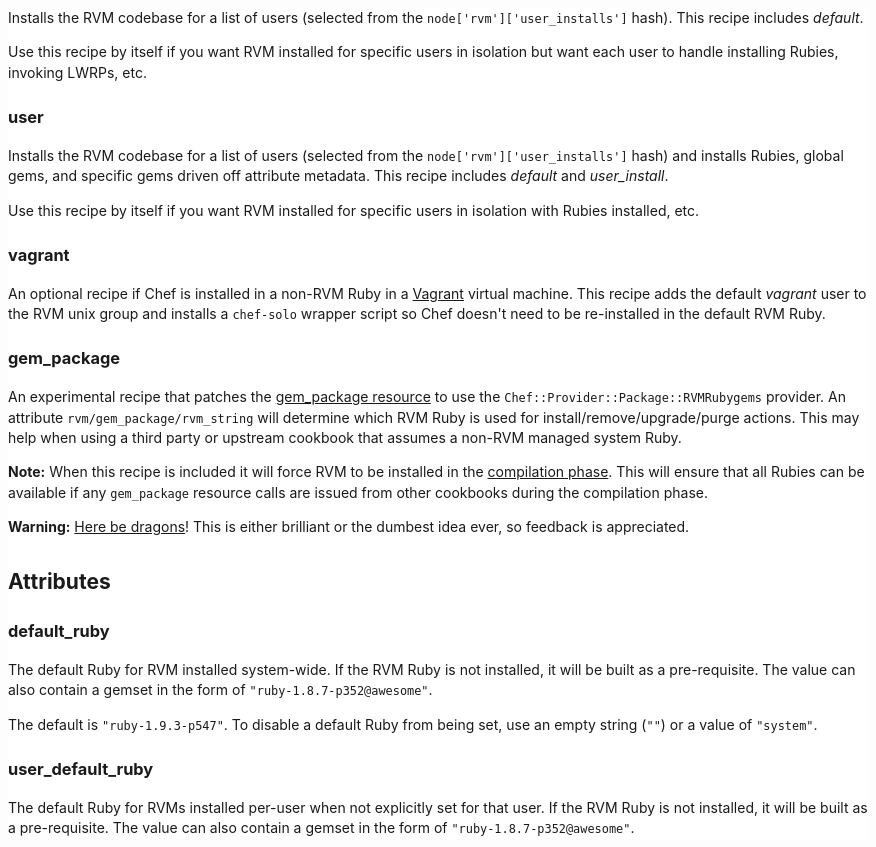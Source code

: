 Installs the RVM codebase for a list of users (selected from the
`node['rvm']['user_installs']` hash). This recipe includes *default*.

Use this recipe by itself if you want RVM installed for specific users in
isolation but want each user to handle installing Rubies, invoking LWRPs, etc.

### <a name="recipes-user"></a> user

Installs the RVM codebase for a list of users (selected from the
`node['rvm']['user_installs']` hash) and installs Rubies, global gems, and
specific gems driven off attribute metadata. This recipe includes *default*
and *user_install*.

Use this recipe by itself if you want RVM installed for specific users in
isolation with Rubies installed, etc.

### <a name="recipes-vagrant"></a> vagrant

An optional recipe if Chef is installed in a non-RVM Ruby in a
[Vagrant][vagrant] virtual machine. This recipe adds the default *vagrant*
user to the RVM unix group and installs a `chef-solo` wrapper script so Chef
doesn't need to be re-installed in the default RVM Ruby.

### <a name="recipes-gem-package"></a> gem_package

An experimental recipe that patches the [gem_package resource][gem_package]
to use the `Chef::Provider::Package::RVMRubygems` provider. An attribute
`rvm/gem_package/rvm_string` will determine which RVM Ruby is used for
install/remove/upgrade/purge actions. This may help when using a third
party or upstream cookbook that assumes a non-RVM managed system Ruby.

**Note:** When this recipe is included it will force RVM to be
installed in the [compilation phase][compilation]. This will ensure that all
Rubies can be available if any `gem_package` resource calls are issued from
other cookbooks during the compilation phase.

**Warning:** [Here be dragons][dragons]! This is either brilliant or the
dumbest idea ever, so feedback is appreciated.

## <a name="attributes"></a> Attributes

### <a name="attributes-default-ruby"></a> default_ruby

The default Ruby for RVM installed system-wide. If the RVM Ruby is not
installed, it will be built as a pre-requisite. The value can also contain a
gemset in the form of `"ruby-1.8.7-p352@awesome"`.

The default is `"ruby-1.9.3-p547"`. To disable a default Ruby from being
set, use an empty string (`""`) or a value of `"system"`.

### <a name="attributes-user-default-ruby"></a> user_default_ruby

The default Ruby for RVMs installed per-user when not explicitly set for that
user. If the RVM Ruby is not installed, it will be built as a pre-requisite.
The value can also contain a gemset in the form of `"ruby-1.8.7-p352@awesome"`.


[berkshelf]:            http://berkshelf.com
[chef_gem_cb]:          http://community.opscode.com/cookbooks/chef_gem
[chef_repo]:            https://github.com/opscode/chef-repo
[cheffile]:             https://github.com/applicationsonline/librarian/blob/master/lib/librarian/chef/templates/Cheffile
[compilation]:          http://wiki.opscode.com/display/chef/Evaluate+and+Run+Resources+at+Compile+Time
[dragons]:              http://en.wikipedia.org/wiki/Here_be_dragons
[gem_package]:          http://wiki.opscode.com/display/chef/Resources#Resources-Package
[gem_package_options]:  http://wiki.opscode.com/display/chef/Resources#Resources-GemPackageOptions
[gh50]:                 https://github.com/fnichol/chef-rvm/issues/50
[fnichol]:              https://github.com/fnichol
[java_cb]:              http://community.opscode.com/cookbooks/java
[jruby]:                http://jruby.org/
[kgc]:                  https://github.com/websterclay/knife-github-cookbooks#readme
[librarian]:            https://github.com/applicationsonline/librarian#readme
[lwrp]:                 http://wiki.opscode.com/display/chef/Lightweight+Resources+and+Providers+%28LWRP%29
[package_resource]:     http://wiki.opscode.com/display/chef/Resources#Resources-Package
[rvm]:                  https://rvm.io
[rvm_create_gemset]:    https://rvm.io/gemsets/creating/
[rvm_delete_gemset]:    https://rvm.io/gemsets/deleting/
[rvm_empty_gemset]:     https://rvm.io/gemsets/emptying/
[rvm_default]:          https://rvm.io/rubies/default/
[rvm_gemsets]:          https://rvm.io/gemsets/
[rvm_install]:          https://rvm.io/rubies/installing/
[rvm_remove]:           https://rvm.io/rubies/removing/
[rvm_upgrading]:        https://rvm.io/rvm/upgrading/
[script_resource]:      http://wiki.opscode.com/display/chef/Resources#Resources-Script
[vagrant]:              http://vagrantup.com
[vagrant-berkshelf]:    https://github.com/berkshelf/vagrant-berkshelf
[repo]:         https://github.com/fnichol/chef-rvm
[issues]:       https://github.com/fnichol/chef-rvm/issues
